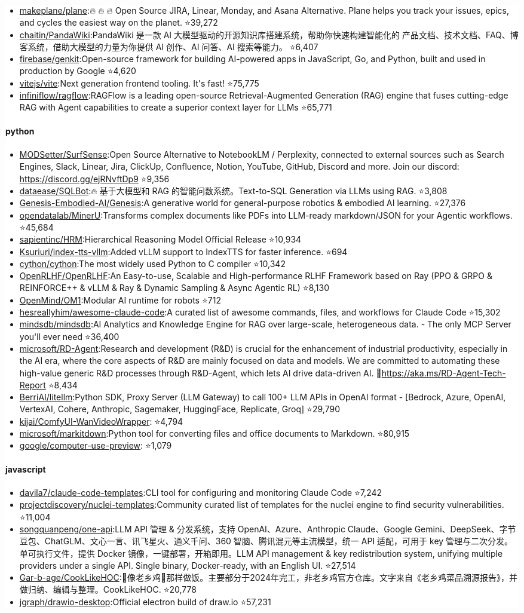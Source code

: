 * [makeplane/plane](https://github.com/makeplane/plane):🔥 🔥 🔥 Open Source JIRA, Linear, Monday, and Asana Alternative. Plane helps you track your issues, epics, and cycles the easiest way on the planet. ⭐39,272
* [chaitin/PandaWiki](https://github.com/chaitin/PandaWiki):PandaWiki 是一款 AI 大模型驱动的开源知识库搭建系统，帮助你快速构建智能化的 产品文档、技术文档、FAQ、博客系统，借助大模型的力量为你提供 AI 创作、AI 问答、AI 搜索等能力。 ⭐6,407
* [firebase/genkit](https://github.com/firebase/genkit):Open-source framework for building AI-powered apps in JavaScript, Go, and Python, built and used in production by Google ⭐4,620
* [vitejs/vite](https://github.com/vitejs/vite):Next generation frontend tooling. It's fast! ⭐75,775
* [infiniflow/ragflow](https://github.com/infiniflow/ragflow):RAGFlow is a leading open-source Retrieval-Augmented Generation (RAG) engine that fuses cutting-edge RAG with Agent capabilities to create a superior context layer for LLMs ⭐65,771

#### python
* [MODSetter/SurfSense](https://github.com/MODSetter/SurfSense):Open Source Alternative to NotebookLM / Perplexity, connected to external sources such as Search Engines, Slack, Linear, Jira, ClickUp, Confluence, Notion, YouTube, GitHub, Discord and more. Join our discord: https://discord.gg/ejRNvftDp9 ⭐9,356
* [dataease/SQLBot](https://github.com/dataease/SQLBot):🔥 基于大模型和 RAG 的智能问数系统。Text-to-SQL Generation via LLMs using RAG. ⭐3,808
* [Genesis-Embodied-AI/Genesis](https://github.com/Genesis-Embodied-AI/Genesis):A generative world for general-purpose robotics & embodied AI learning. ⭐27,376
* [opendatalab/MinerU](https://github.com/opendatalab/MinerU):Transforms complex documents like PDFs into LLM-ready markdown/JSON for your Agentic workflows. ⭐45,684
* [sapientinc/HRM](https://github.com/sapientinc/HRM):Hierarchical Reasoning Model Official Release ⭐10,934
* [Ksuriuri/index-tts-vllm](https://github.com/Ksuriuri/index-tts-vllm):Added vLLM support to IndexTTS for faster inference. ⭐694
* [cython/cython](https://github.com/cython/cython):The most widely used Python to C compiler ⭐10,342
* [OpenRLHF/OpenRLHF](https://github.com/OpenRLHF/OpenRLHF):An Easy-to-use, Scalable and High-performance RLHF Framework based on Ray (PPO & GRPO & REINFORCE++ & vLLM & Ray & Dynamic Sampling & Async Agentic RL) ⭐8,130
* [OpenMind/OM1](https://github.com/OpenMind/OM1):Modular AI runtime for robots ⭐712
* [hesreallyhim/awesome-claude-code](https://github.com/hesreallyhim/awesome-claude-code):A curated list of awesome commands, files, and workflows for Claude Code ⭐15,302
* [mindsdb/mindsdb](https://github.com/mindsdb/mindsdb):AI Analytics and Knowledge Engine for RAG over large-scale, heterogeneous data. - The only MCP Server you'll ever need ⭐36,400
* [microsoft/RD-Agent](https://github.com/microsoft/RD-Agent):Research and development (R&D) is crucial for the enhancement of industrial productivity, especially in the AI era, where the core aspects of R&D are mainly focused on data and models. We are committed to automating these high-value generic R&D processes through R&D-Agent, which lets AI drive data-driven AI. 🔗https://aka.ms/RD-Agent-Tech-Report ⭐8,434
* [BerriAI/litellm](https://github.com/BerriAI/litellm):Python SDK, Proxy Server (LLM Gateway) to call 100+ LLM APIs in OpenAI format - [Bedrock, Azure, OpenAI, VertexAI, Cohere, Anthropic, Sagemaker, HuggingFace, Replicate, Groq] ⭐29,790
* [kijai/ComfyUI-WanVideoWrapper](https://github.com/kijai/ComfyUI-WanVideoWrapper): ⭐4,794
* [microsoft/markitdown](https://github.com/microsoft/markitdown):Python tool for converting files and office documents to Markdown. ⭐80,915
* [google/computer-use-preview](https://github.com/google/computer-use-preview): ⭐1,079

#### javascript
* [davila7/claude-code-templates](https://github.com/davila7/claude-code-templates):CLI tool for configuring and monitoring Claude Code ⭐7,242
* [projectdiscovery/nuclei-templates](https://github.com/projectdiscovery/nuclei-templates):Community curated list of templates for the nuclei engine to find security vulnerabilities. ⭐11,004
* [songquanpeng/one-api](https://github.com/songquanpeng/one-api):LLM API 管理 & 分发系统，支持 OpenAI、Azure、Anthropic Claude、Google Gemini、DeepSeek、字节豆包、ChatGLM、文心一言、讯飞星火、通义千问、360 智脑、腾讯混元等主流模型，统一 API 适配，可用于 key 管理与二次分发。单可执行文件，提供 Docker 镜像，一键部署，开箱即用。LLM API management & key redistribution system, unifying multiple providers under a single API. Single binary, Docker-ready, with an English UI. ⭐27,514
* [Gar-b-age/CookLikeHOC](https://github.com/Gar-b-age/CookLikeHOC):🥢像老乡鸡🐔那样做饭。主要部分于2024年完工，非老乡鸡官方仓库。文字来自《老乡鸡菜品溯源报告》，并做归纳、编辑与整理。CookLikeHOC. ⭐20,778
* [jgraph/drawio-desktop](https://github.com/jgraph/drawio-desktop):Official electron build of draw.io ⭐57,231
